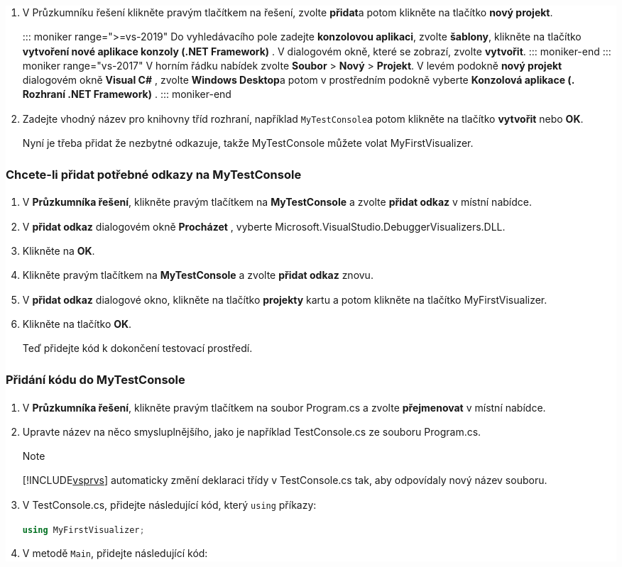 1. V Průzkumníku řešení klikněte pravým tlačítkem na řešení, zvolte **přidat**a potom klikněte na tlačítko **nový projekt**.

    ::: moniker range=">=vs-2019"
    Do vyhledávacího pole zadejte **konzolovou aplikaci**, zvolte **šablony**, klikněte na tlačítko **vytvoření nové aplikace konzoly (.NET Framework)** . V dialogovém okně, které se zobrazí, zvolte **vytvořit**.
    ::: moniker-end
    ::: moniker range="vs-2017"
    V horním řádku nabídek zvolte **Soubor** > **Nový** > **Projekt**. V levém podokně **nový projekt** dialogovém okně **Visual C#** , zvolte **Windows Desktop**a potom v prostředním podokně vyberte **Konzolová aplikace (. Rozhraní .NET Framework)** .
    ::: moniker-end

2. Zadejte vhodný název pro knihovny tříd rozhraní, například `MyTestConsole`a potom klikněte na tlačítko **vytvořit** nebo **OK**.

   Nyní je třeba přidat že nezbytné odkazuje, takže MyTestConsole můžete volat MyFirstVisualizer.

### <a name="to-add-necessary-references-to-mytestconsole"></a>Chcete-li přidat potřebné odkazy na MyTestConsole

1. V **Průzkumníka řešení**, klikněte pravým tlačítkem na **MyTestConsole** a zvolte **přidat odkaz** v místní nabídce.

2. V **přidat odkaz** dialogovém okně **Procházet** , vyberte Microsoft.VisualStudio.DebuggerVisualizers.DLL.

3. Klikněte na **OK**.

4. Klikněte pravým tlačítkem na **MyTestConsole** a zvolte **přidat odkaz** znovu.

5. V **přidat odkaz** dialogové okno, klikněte na tlačítko **projekty** kartu a potom klikněte na tlačítko MyFirstVisualizer.

6. Klikněte na tlačítko **OK**.

   Teď přidejte kód k dokončení testovací prostředí.

### <a name="to-add-code-to-mytestconsole"></a>Přidání kódu do MyTestConsole

1. V **Průzkumníka řešení**, klikněte pravým tlačítkem na soubor Program.cs a zvolte **přejmenovat** v místní nabídce.

2. Upravte název na něco smysluplnějšího, jako je například TestConsole.cs ze souboru Program.cs.

    > [!NOTE]
    > [!INCLUDE[vsprvs](../code-quality/includes/vsprvs_md.md)] automaticky změní deklaraci třídy v TestConsole.cs tak, aby odpovídaly nový název souboru.

3. V TestConsole.cs, přidejte následující kód, který `using` příkazy:

   ```csharp
   using MyFirstVisualizer;
   ```

4. V metodě `Main`, přidejte následující kód:
